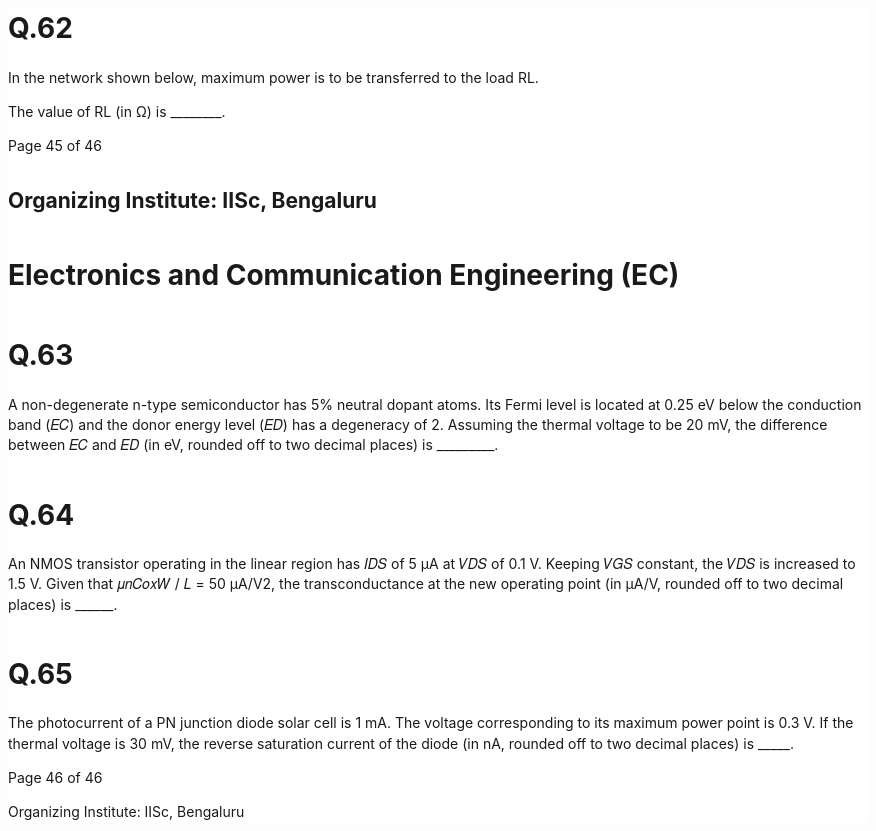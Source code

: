 # Q.62

In the network shown below, maximum power is to be transferred to the load RL.

The value of RL (in Ω) is ________.

Page 45 of 46

Organizing Institute: IISc, Bengaluru
---
# Electronics and Communication Engineering (EC)

# Q.63

A non-degenerate n-type semiconductor has 5% neutral dopant atoms. Its Fermi level is located at 0.25 eV below the conduction band (𝐸𝐶) and the donor energy level (𝐸𝐷) has a degeneracy of 2. Assuming the thermal voltage to be 20 mV, the difference between 𝐸𝐶 and 𝐸𝐷 (in eV, rounded off to two decimal places) is _________.

# Q.64

An NMOS transistor operating in the linear region has 𝐼𝐷𝑆 of 5 μA at 𝑉𝐷𝑆 of 0.1 V. Keeping 𝑉𝐺𝑆 constant, the 𝑉𝐷𝑆 is increased to 1.5 V. Given that 𝜇𝑛𝐶𝑜𝑥𝑊 / 𝐿 = 50 μA/V2, the transconductance at the new operating point (in μA/V, rounded off to two decimal places) is ______.

# Q.65

The photocurrent of a PN junction diode solar cell is 1 mA. The voltage corresponding to its maximum power point is 0.3 V. If the thermal voltage is 30 mV, the reverse saturation current of the diode (in nA, rounded off to two decimal places) is _____.

Page 46 of 46

Organizing Institute: IISc, Bengaluru